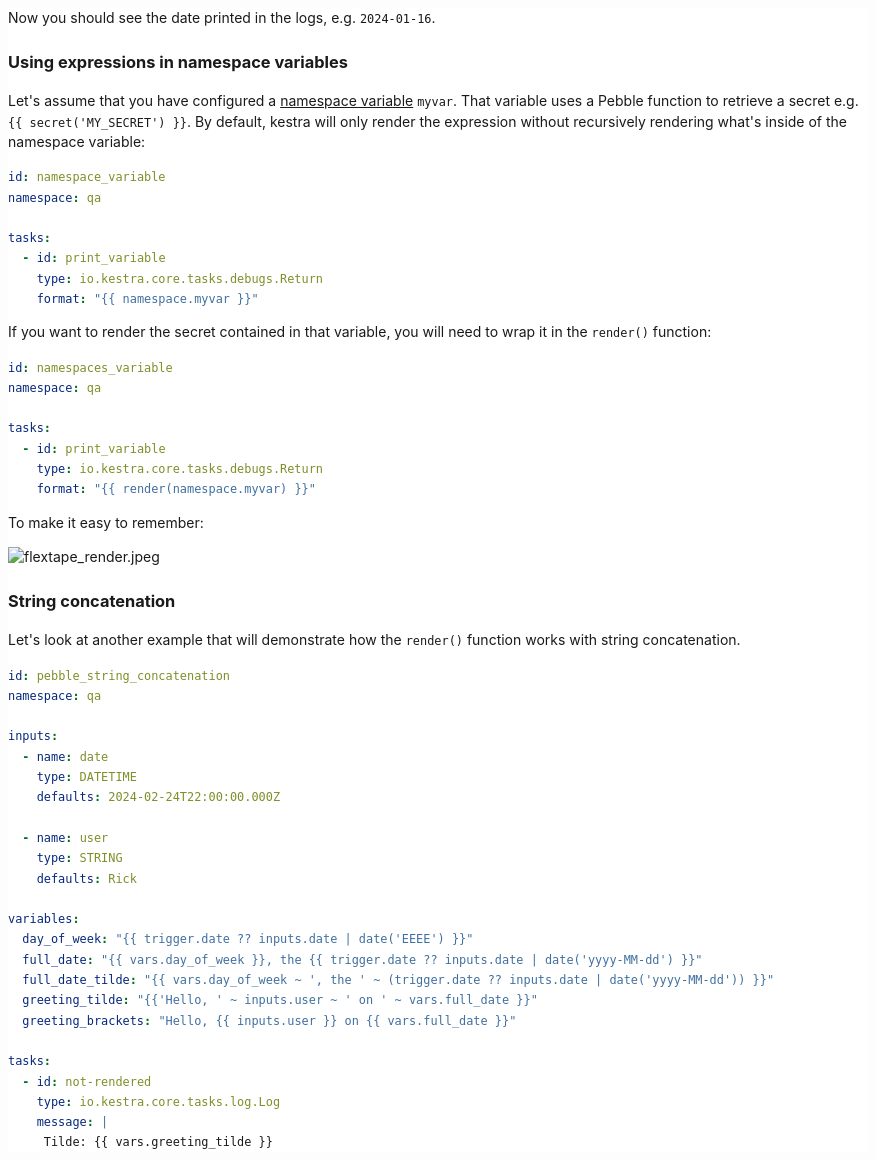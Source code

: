Now you should see the date printed in the logs, e.g. `2024-01-16`.

### Using expressions in namespace variables

Let's assume that you have configured a [namespace variable](https://kestra.io/docs/concepts/expression/02a.expression-types#namespace-variables-ee) `myvar`. That variable uses a Pebble function to retrieve a secret e.g. `{{ secret('MY_SECRET') }}`. By default, kestra will only render the expression without recursively rendering what's inside of the namespace variable:

```yaml
id: namespace_variable
namespace: qa

tasks:
  - id: print_variable
    type: io.kestra.core.tasks.debugs.Return
    format: "{{ namespace.myvar }}"
```

If you want to render the secret contained in that variable, you will need to wrap it in the `render()` function:

```yaml
id: namespaces_variable
namespace: qa

tasks:
  - id: print_variable
    type: io.kestra.core.tasks.debugs.Return
    format: "{{ render(namespace.myvar) }}"
```

To make it easy to remember:

![flextape_render.jpeg](flextape_render.jpeg)

### String concatenation

Let's look at another example that will demonstrate how the `render()` function works with string concatenation.

```yaml
id: pebble_string_concatenation
namespace: qa

inputs:
  - name: date
    type: DATETIME
    defaults: 2024-02-24T22:00:00.000Z

  - name: user
    type: STRING
    defaults: Rick

variables:
  day_of_week: "{{ trigger.date ?? inputs.date | date('EEEE') }}"
  full_date: "{{ vars.day_of_week }}, the {{ trigger.date ?? inputs.date | date('yyyy-MM-dd') }}"
  full_date_tilde: "{{ vars.day_of_week ~ ', the ' ~ (trigger.date ?? inputs.date | date('yyyy-MM-dd')) }}"
  greeting_tilde: "{{'Hello, ' ~ inputs.user ~ ' on ' ~ vars.full_date }}"
  greeting_brackets: "Hello, {{ inputs.user }} on {{ vars.full_date }}"

tasks:
  - id: not-rendered
    type: io.kestra.core.tasks.log.Log
    message: |
     Tilde: {{ vars.greeting_tilde }}
```